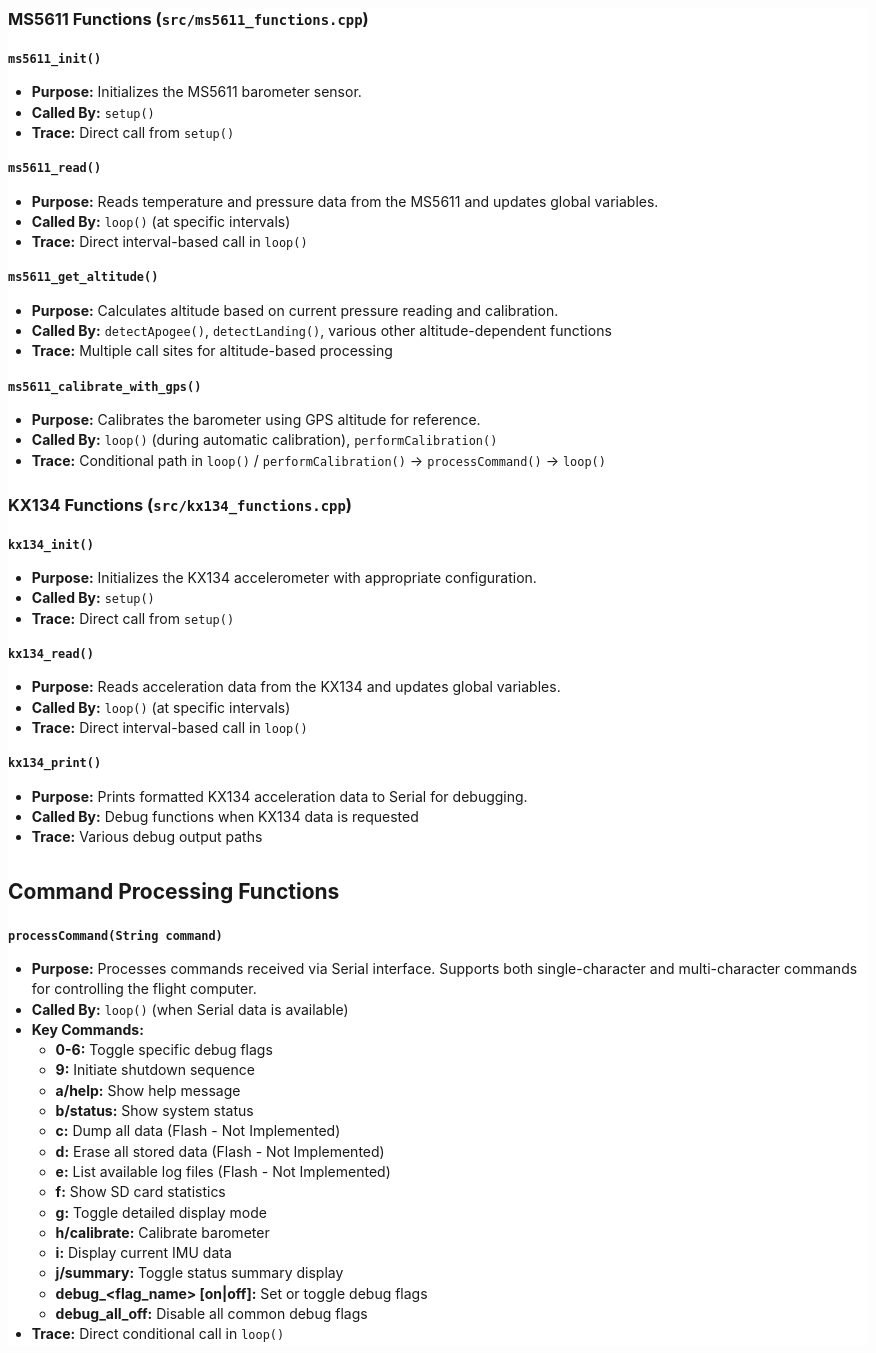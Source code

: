 ### MS5611 Functions (`src/ms5611_functions.cpp`)

**`ms5611_init()`**
*   **Purpose:** Initializes the MS5611 barometer sensor.
*   **Called By:** `setup()`
*   **Trace:** Direct call from `setup()`

**`ms5611_read()`**
*   **Purpose:** Reads temperature and pressure data from the MS5611 and updates global variables.
*   **Called By:** `loop()` (at specific intervals)
*   **Trace:** Direct interval-based call in `loop()`

**`ms5611_get_altitude()`**
*   **Purpose:** Calculates altitude based on current pressure reading and calibration.
*   **Called By:** `detectApogee()`, `detectLanding()`, various other altitude-dependent functions
*   **Trace:** Multiple call sites for altitude-based processing

**`ms5611_calibrate_with_gps()`**
*   **Purpose:** Calibrates the barometer using GPS altitude for reference.
*   **Called By:** `loop()` (during automatic calibration), `performCalibration()`
*   **Trace:** Conditional path in `loop()` / `performCalibration()` -> `processCommand()` -> `loop()`

### KX134 Functions (`src/kx134_functions.cpp`)

**`kx134_init()`**
*   **Purpose:** Initializes the KX134 accelerometer with appropriate configuration.
*   **Called By:** `setup()`
*   **Trace:** Direct call from `setup()`

**`kx134_read()`**
*   **Purpose:** Reads acceleration data from the KX134 and updates global variables.
*   **Called By:** `loop()` (at specific intervals)
*   **Trace:** Direct interval-based call in `loop()`

**`kx134_print()`**
*   **Purpose:** Prints formatted KX134 acceleration data to Serial for debugging.
*   **Called By:** Debug functions when KX134 data is requested
*   **Trace:** Various debug output paths

## Command Processing Functions

**`processCommand(String command)`**
*   **Purpose:** Processes commands received via Serial interface. Supports both single-character and multi-character commands for controlling the flight computer.
*   **Called By:** `loop()` (when Serial data is available)
*   **Key Commands:**
    * **0-6:** Toggle specific debug flags
    * **9:** Initiate shutdown sequence
    * **a/help:** Show help message
    * **b/status:** Show system status
    * **c:** Dump all data (Flash - Not Implemented)
    * **d:** Erase all stored data (Flash - Not Implemented)
    * **e:** List available log files (Flash - Not Implemented)
    * **f:** Show SD card statistics
    * **g:** Toggle detailed display mode
    * **h/calibrate:** Calibrate barometer
    * **i:** Display current IMU data
    * **j/summary:** Toggle status summary display
    * **debug_<flag_name> [on|off]:** Set or toggle debug flags
    * **debug_all_off:** Disable all common debug flags
*   **Trace:** Direct conditional call in `loop()`
